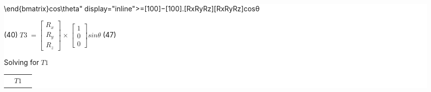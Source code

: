 \end{bmatrix}cos\theta" display="inline"><mrow><mrow><mi></mi><mo>=</mo><mrow><mrow><mo>[</mo><mtable rowspacing="0pt"><mtr><mtd><mn>1</mn></mtd></mtr><mtr><mtd><mn>0</mn></mtd></mtr><mtr><mtd><mn>0</mn></mtd></mtr></mtable><mo>]</mo></mrow><mo>−</mo><mrow><mo>[</mo><mtable rowspacing="0pt"><mtr><mtd><mn>1</mn></mtd></mtr><mtr><mtd><mn>0</mn></mtd></mtr><mtr><mtd><mn>0</mn></mtd></mtr></mtable><mo>]</mo></mrow></mrow></mrow><mo lspace="0em" rspace="0.167em">.</mo><mrow><mrow><mo>[</mo><mtable rowspacing="0pt"><mtr><mtd><msub><mi>R</mi><mi>x</mi></msub></mtd></mtr><mtr><mtd><msub><mi>R</mi><mi>y</mi></msub></mtd></mtr><mtr><mtd><msub><mi>R</mi><mi>z</mi></msub></mtd></mtr></mtable><mo>]</mo></mrow><mo>⁢</mo><mrow><mo>[</mo><mtable rowspacing="0pt"><mtr><mtd><msub><mi>R</mi><mi>x</mi></msub></mtd></mtr><mtr><mtd><msub><mi>R</mi><mi>y</mi></msub></mtd></mtr><mtr><mtd><msub><mi>R</mi><mi>z</mi></msub></mtd></mtr></mtable><mo>]</mo></mrow><mo>⁢</mo><mi>c</mi><mo>⁢</mo><mi>o</mi><mo>⁢</mo><mi>s</mi><mo>⁢</mo><mi>θ</mi></mrow></mrow></math></td>
<td class="ltx_eqn_cell ltx_eqn_center_padright"></td>
<td rowspan="1" class="ltx_eqn_cell ltx_eqn_eqno ltx_align_middle ltx_align_right"><span class="ltx_tag ltx_tag_equation ltx_align_right">(40)</span></td>
</tr></tbody>
<tbody id="Sx1.E47"><tr class="ltx_equation ltx_eqn_row ltx_align_baseline">
<td class="ltx_eqn_cell ltx_eqn_center_padleft"></td>
<td class="ltx_td ltx_align_right ltx_eqn_cell"><math id="Sx1.E47.m1" class="ltx_Math" alttext="\displaystyle T3" display="inline"><mrow><mi>T</mi><mo>⁢</mo><mn>3</mn></mrow></math></td>
<td class="ltx_td ltx_align_left ltx_eqn_cell"><math id="Sx1.E47.m2" class="ltx_Math" alttext="\displaystyle=\begin{bmatrix}R_{x}\\
R_{y}\\
R_{z}\\
\end{bmatrix}\times\begin{bmatrix}1\\
0\\
0\\
\end{bmatrix}sin\theta" display="inline"><mrow><mi></mi><mo>=</mo><mrow><mrow><mrow><mo>[</mo><mtable rowspacing="0pt"><mtr><mtd><msub><mi>R</mi><mi>x</mi></msub></mtd></mtr><mtr><mtd><msub><mi>R</mi><mi>y</mi></msub></mtd></mtr><mtr><mtd><msub><mi>R</mi><mi>z</mi></msub></mtd></mtr></mtable><mo rspace="0.055em">]</mo></mrow><mo rspace="0.222em">×</mo><mrow><mo>[</mo><mtable rowspacing="0pt"><mtr><mtd><mn>1</mn></mtd></mtr><mtr><mtd><mn>0</mn></mtd></mtr><mtr><mtd><mn>0</mn></mtd></mtr></mtable><mo>]</mo></mrow></mrow><mo>⁢</mo><mi>s</mi><mo>⁢</mo><mi>i</mi><mo>⁢</mo><mi>n</mi><mo>⁢</mo><mi>θ</mi></mrow></mrow></math></td>
<td class="ltx_eqn_cell ltx_eqn_center_padright"></td>
<td rowspan="1" class="ltx_eqn_cell ltx_eqn_eqno ltx_align_middle ltx_align_right"><span class="ltx_tag ltx_tag_equation ltx_align_right">(47)</span></td>
</tr></tbody>
</table>
</div>
<div id="Sx1.SSx2.SSSx1.p3" class="ltx_para">
<p class="ltx_p">Solving for <math id="Sx1.SSx2.SSSx1.p3.m1" class="ltx_Math" alttext="T1" display="inline"><mrow><mi>T</mi><mo>⁢</mo><mn>1</mn></mrow></math></p>
<table id="Sx1.EGx6" class="ltx_equationgroup ltx_eqn_align ltx_eqn_table">

<tbody id="Sx1.E57"><tr class="ltx_equation ltx_eqn_row ltx_align_baseline">
<td class="ltx_eqn_cell ltx_eqn_center_padleft"></td>
<td class="ltx_td ltx_align_right ltx_eqn_cell"><math id="Sx1.E57.m1" class="ltx_Math" alttext="\displaystyle T1" display="inline"><mrow><mi>T</mi><mo>⁢</mo><mn>1</mn></mrow></math></td>
<td class="ltx_td ltx_align_left ltx_eqn_cell"><math id="Sx1.E57.m2" class="ltx_Math" alttext="\displaystyle=\begin{bmatrix}1\\
0\\
0\\
\end{bmatrix}.\begin{bmatrix}R_{x}\\
R_{y}\\
R_{z}\\
\end{bmatrix}\begin{bmatrix}R_{x}\\
R_{y}\\
R_{z}\\